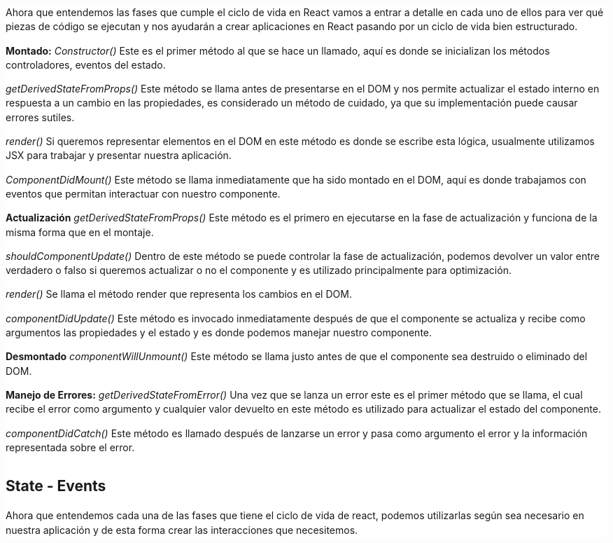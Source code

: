 Ahora que entendemos las fases que cumple el ciclo de vida en React vamos a entrar a detalle en cada uno de ellos para ver qué piezas de código se ejecutan y nos ayudarán a crear aplicaciones en React pasando por un ciclo de vida bien estructurado.

**Montado:**
*Constructor()*
Este es el primer método al que se hace un llamado, aquí es donde se inicializan los métodos controladores, eventos del estado.

*getDerivedStateFromProps()*
Este método se llama antes de presentarse en el DOM y nos permite actualizar el estado interno en respuesta a un cambio en las propiedades, es considerado un método de cuidado, ya que su implementación puede causar errores sutiles.

*render()*
Si queremos representar elementos en el DOM en este método es donde se escribe esta lógica, usualmente utilizamos JSX para trabajar y presentar nuestra aplicación.

*ComponentDidMount()*
Este método se llama inmediatamente que ha sido montado en el DOM, aquí es donde trabajamos con eventos que permitan interactuar con nuestro componente.

**Actualización**
*getDerivedStateFromProps()*
Este método es el primero en ejecutarse en la fase de actualización y funciona de la misma forma que en el montaje.

*shouldComponentUpdate()*
Dentro de este método se puede controlar la fase de actualización, podemos devolver un valor entre verdadero o falso si queremos actualizar o no el componente y es utilizado principalmente para optimización.

*render()*
Se llama el método render que representa los cambios en el DOM.

*componentDidUpdate()*
Este método es invocado inmediatamente después de que el componente se actualiza y recibe como argumentos las propiedades y el estado y es donde podemos manejar nuestro componente.

**Desmontado**
*componentWillUnmount()*
Este método se llama justo antes de que el componente sea destruido o eliminado del DOM.

**Manejo de Errores:**
*getDerivedStateFromError()*
Una vez que se lanza un error este es el primer método que se llama, el cual recibe el error como argumento y cualquier valor devuelto en este método es utilizado para actualizar el estado del componente.

*componentDidCatch()*
Este método es llamado después de lanzarse un error y pasa como argumento el error y la información representada sobre el error.

## State - Events
Ahora que entendemos cada una de las fases que tiene el ciclo de vida de react, podemos utilizarlas según sea necesario en nuestra aplicación y de esta forma crear las interacciones que necesitemos.
